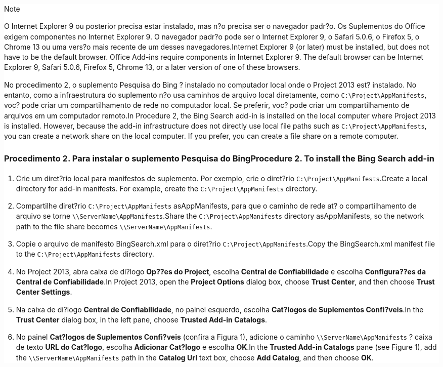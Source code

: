 
> [!NOTE]
> <span data-ttu-id="efd63-p127">O Internet Explorer 9 ou posterior precisa estar instalado, mas n?o precisa ser o navegador padr?o. Os Suplementos do Office exigem componentes no Internet Explorer 9. O navegador padr?o pode ser o Internet Explorer 9, o Safari 5.0.6, o Firefox 5, o Chrome 13 ou uma vers?o mais recente de um desses navegadores.</span><span class="sxs-lookup"><span data-stu-id="efd63-p127">Internet Explorer 9 (or later) must be installed, but does not have to be the default browser. Office Add-ins require components in Internet Explorer 9. The default browser can be Internet Explorer 9, Safari 5.0.6, Firefox 5, Chrome 13, or a later version of one of these browsers.</span></span>

<span data-ttu-id="efd63-p128">No procedimento 2, o suplemento Pesquisa do Bing ? instalado no computador local onde o Project 2013 est? instalado. No entanto, como a infraestrutura do suplemento n?o usa caminhos de arquivo local diretamente, como `C:\Project\AppManifests`, voc? pode criar um compartilhamento de rede no computador local. Se preferir, voc? pode criar um compartilhamento de arquivos em um computador remoto.</span><span class="sxs-lookup"><span data-stu-id="efd63-p128">In Procedure 2, the Bing Search add-in is installed on the local computer where Project 2013 is installed. However, because the add-in infrastructure does not directly use local file paths such as  `C:\Project\AppManifests`, you can create a network share on the local computer. If you prefer, you can create a file share on a remote computer.</span></span>


### <a name="procedure-2-to-install-the-bing-search-add-in"></a><span data-ttu-id="efd63-p129">Procedimento 2. Para instalar o suplemento Pesquisa do Bing</span><span class="sxs-lookup"><span data-stu-id="efd63-p129">Procedure 2. To install the Bing Search add-in</span></span>


1. <span data-ttu-id="efd63-p130">Crie um diret?rio local para manifestos de suplemento. Por exemplo, crie o diret?rio `C:\Project\AppManifests`.</span><span class="sxs-lookup"><span data-stu-id="efd63-p130">Create a local directory for add-in manifests. For example, create the  `C:\Project\AppManifests` directory.</span></span>
    
2. <span data-ttu-id="efd63-192">Compartilhe diret?rio `C:\Project\AppManifests` asAppManifests, para que o caminho de rede at? o compartilhamento de arquivo se torne `\\ServerName\AppManifests`.</span><span class="sxs-lookup"><span data-stu-id="efd63-192">Share the  `C:\Project\AppManifests` directory asAppManifests, so the network path to the file share becomes  `\\ServerName\AppManifests`.</span></span>
    
3. <span data-ttu-id="efd63-193">Copie o arquivo de manifesto BingSearch.xml para o diret?rio `C:\Project\AppManifests`.</span><span class="sxs-lookup"><span data-stu-id="efd63-193">Copy the BingSearch.xml manifest file to the  `C:\Project\AppManifests` directory.</span></span>
    
4. <span data-ttu-id="efd63-194">No Project 2013, abra caixa de di?logo **Op??es do Project**, escolha **Central de Confiabilidade** e escolha **Configura??es da Central de Confiabilidade**.</span><span class="sxs-lookup"><span data-stu-id="efd63-194">In Project 2013, open the  **Project Options** dialog box, choose **Trust Center**, and then choose  **Trust Center Settings**.</span></span>
    
5. <span data-ttu-id="efd63-195">Na caixa de di?logo **Central de Confiabilidade**, no painel esquerdo, escolha **Cat?logos de Suplementos Confi?veis**.</span><span class="sxs-lookup"><span data-stu-id="efd63-195">In the  **Trust Center** dialog box, in the left pane, choose **Trusted Add-in Catalogs**.</span></span>
    
6. <span data-ttu-id="efd63-196">No painel **Cat?logos de Suplementos Confi?veis** (confira a Figura 1), adicione o caminho `\\ServerName\AppManifests` ? caixa de texto **URL do Cat?logo**, escolha **Adicionar Cat?logo** e escolha **OK**.</span><span class="sxs-lookup"><span data-stu-id="efd63-196">In the  **Trusted Add-in Catalogs** pane (see Figure 1), add the `\\ServerName\AppManifests` path in the **Catalog Url** text box, choose **Add Catalog**, and then choose  **OK**.</span></span>
    